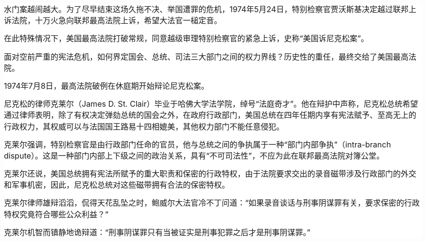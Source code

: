 </p>
 <p>
 </p>
 <p>
  <span style="font-size: 12pt;">
   水门案越闹越大。为了尽早结束这场久拖不决、举国遭罪的危机，1974年5月24日，特别检察官贾沃斯基决定越过联邦上诉法院，十万火急向联邦最高法院上诉，希望大法官一槌定音。
  </span>
 </p>
 <p>
 </p>
 <p>
  <span style="font-size: 12pt;">
   在此特殊情况下，美国最高法院打破常规，同意越级审理特别检察官的紧急上诉，史称“美国诉尼克松案”。
  </span>
 </p>
 <p>
 </p>
 <p>
  <span style="font-size: 12pt;">
   面对空前严重的宪法危机，如何界定国会、总统、司法三大部门之间的权力界线？历史性的重任，最终交给了美国最高法院。
  </span>
 </p>
 <p>
 </p>
 <p>
  <span style="font-size: 12pt;">
   1974年7月8日，最高法院破例在休庭期开始辩论尼克松案。
  </span>
 </p>
 <p>
 </p>
 <p>
  <span style="font-size: 12pt;">
   尼克松的律师克莱尔（James D. St. Clair）毕业于哈佛大学法学院，绰号“法庭奇才”。他在辩护中声称，尼克松总统希望通过律师表明，除了有权决定弹劾总统的国会之外，在政府行政部门，美国总统在四年任期内享有宪法赋予、至高无上的行政权力，其权威可以与法国国王路易十四相媲美，其他权力部门不能任意侵犯。
  </span>
 </p>
 <p>
 </p>
 <p>
  <span style="font-size: 12pt;">
   克莱尔强调，特别检察官是由行政部门任命的官员，他与总统之间的争执属于一种“部门内部争执”（intra-branch dispute）。这是一种部门内部上下级之间的政治关系，具有“不可司法性”，不应为此在联邦最高法院对簿公堂。
  </span>
 </p>
 <p>
 </p>
 <p>
  <span style="font-size: 12pt;">
   克莱尔还说，美国总统拥有宪法所赋予的重大职责和保密的行政特权，由于法院要求交出的录音磁带涉及行政部门的外交和军事机密，因此，尼克松总统对这些磁带拥有合法的保密特权。
  </span>
 </p>
 <p>
 </p>
 <p>
  <span style="font-size: 12pt;">
   克莱尔律师雄辩滔滔，侃得天花乱坠之时，鲍威尔大法官冷不丁问道：“如果录音谈话与刑事阴谋罪有关，要求保密的行政特权究竟符合哪些公众利益？”
  </span>
 </p>
 <p>
 </p>
 <p>
  <span style="font-size: 12pt;">
   克莱尔机智而镇静地诡辩道：“刑事阴谋罪只有当被证实是刑事犯罪之后才是刑事阴谋罪。”